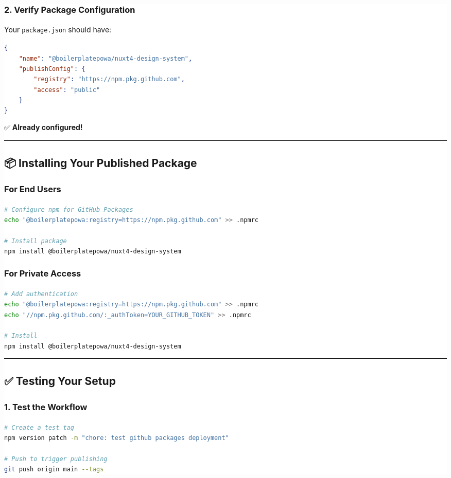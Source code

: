 ### 2. Verify Package Configuration

Your `package.json` should have:

```json
{
    "name": "@boilerplatepowa/nuxt4-design-system",
    "publishConfig": {
        "registry": "https://npm.pkg.github.com",
        "access": "public"
    }
}
```

✅ **Already configured!**

---

## 📦 Installing Your Published Package

### For End Users

```bash
# Configure npm for GitHub Packages
echo "@boilerplatepowa:registry=https://npm.pkg.github.com" >> .npmrc

# Install package
npm install @boilerplatepowa/nuxt4-design-system
```

### For Private Access

```bash
# Add authentication
echo "@boilerplatepowa:registry=https://npm.pkg.github.com" >> .npmrc
echo "//npm.pkg.github.com/:_authToken=YOUR_GITHUB_TOKEN" >> .npmrc

# Install
npm install @boilerplatepowa/nuxt4-design-system
```

---

## ✅ Testing Your Setup

### 1. Test the Workflow

```bash
# Create a test tag
npm version patch -m "chore: test github packages deployment"

# Push to trigger publishing
git push origin main --tags
```
